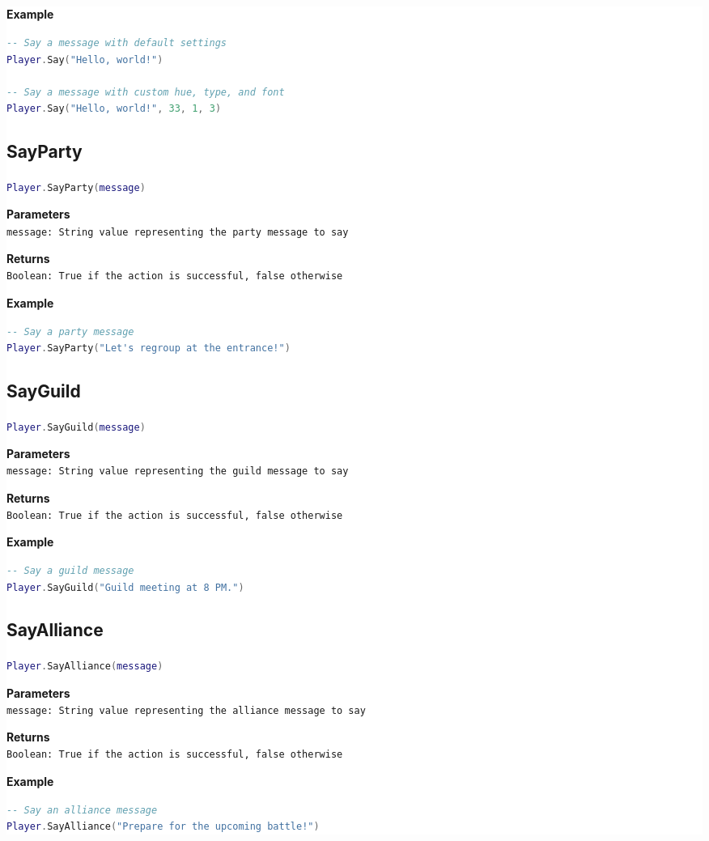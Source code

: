 **Example**
```lua
-- Say a message with default settings
Player.Say("Hello, world!")

-- Say a message with custom hue, type, and font
Player.Say("Hello, world!", 33, 1, 3)
```

## SayParty
```lua
Player.SayParty(message)
```
**Parameters**<br/>
`message: String value representing the party message to say`

**Returns**<br/>
`Boolean: True if the action is successful, false otherwise`

**Example**
```lua
-- Say a party message
Player.SayParty("Let's regroup at the entrance!")
```

## SayGuild
```lua
Player.SayGuild(message)
```
**Parameters**<br/>
`message: String value representing the guild message to say`

**Returns**<br/>
`Boolean: True if the action is successful, false otherwise`

**Example**
```lua
-- Say a guild message
Player.SayGuild("Guild meeting at 8 PM.")
```

## SayAlliance
```lua
Player.SayAlliance(message)
```
**Parameters**<br/>
`message: String value representing the alliance message to say`

**Returns**<br/>
`Boolean: True if the action is successful, false otherwise`

**Example**
```lua
-- Say an alliance message
Player.SayAlliance("Prepare for the upcoming battle!")
```
